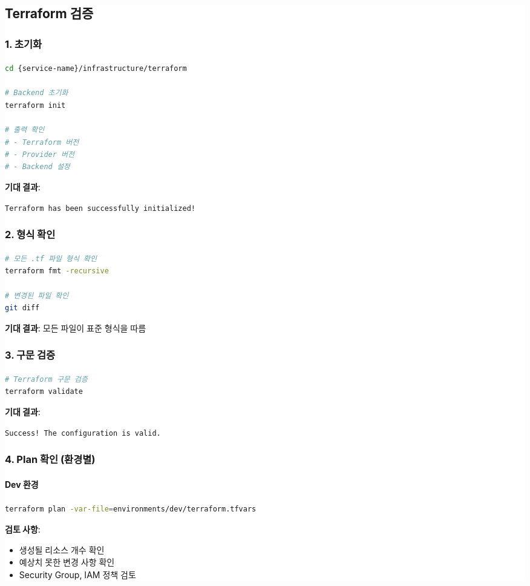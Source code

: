 
## Terraform 검증

### 1. 초기화

```bash
cd {service-name}/infrastructure/terraform

# Backend 초기화
terraform init

# 출력 확인
# - Terraform 버전
# - Provider 버전
# - Backend 설정
```

**기대 결과**:
```
Terraform has been successfully initialized!
```

### 2. 형식 확인

```bash
# 모든 .tf 파일 형식 확인
terraform fmt -recursive

# 변경된 파일 확인
git diff
```

**기대 결과**: 모든 파일이 표준 형식을 따름

### 3. 구문 검증

```bash
# Terraform 구문 검증
terraform validate
```

**기대 결과**:
```
Success! The configuration is valid.
```

### 4. Plan 확인 (환경별)

#### Dev 환경

```bash
terraform plan -var-file=environments/dev/terraform.tfvars
```

**검토 사항**:
- 생성될 리소스 개수 확인
- 예상치 못한 변경 사항 확인
- Security Group, IAM 정책 검토
